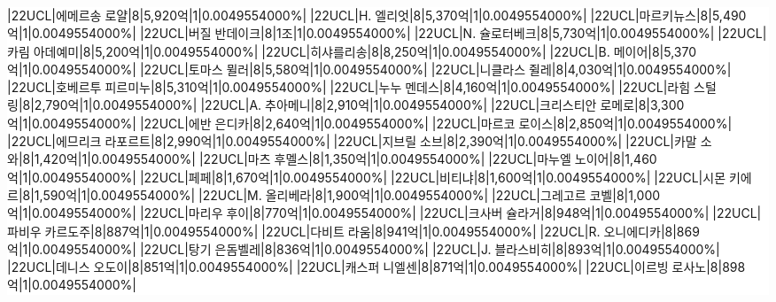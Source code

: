 |22UCL|에메르송 로얄|8|5,920억|1|0.0049554000%|
|22UCL|H. 엘리엇|8|5,370억|1|0.0049554000%|
|22UCL|마르키뉴스|8|5,490억|1|0.0049554000%|
|22UCL|버질 반데이크|8|1조|1|0.0049554000%|
|22UCL|N. 슐로터베크|8|5,730억|1|0.0049554000%|
|22UCL|카림 아데예미|8|5,200억|1|0.0049554000%|
|22UCL|히샤를리송|8|8,250억|1|0.0049554000%|
|22UCL|B. 메이어|8|5,370억|1|0.0049554000%|
|22UCL|토마스 뮐러|8|5,580억|1|0.0049554000%|
|22UCL|니클라스 쥘레|8|4,030억|1|0.0049554000%|
|22UCL|호베르투 피르미누|8|5,310억|1|0.0049554000%|
|22UCL|누누 멘데스|8|4,160억|1|0.0049554000%|
|22UCL|라힘 스털링|8|2,790억|1|0.0049554000%|
|22UCL|A. 추아메니|8|2,910억|1|0.0049554000%|
|22UCL|크리스티안 로메로|8|3,300억|1|0.0049554000%|
|22UCL|에반 은디카|8|2,640억|1|0.0049554000%|
|22UCL|마르코 로이스|8|2,850억|1|0.0049554000%|
|22UCL|에므리크 라포르트|8|2,990억|1|0.0049554000%|
|22UCL|지브릴 소브|8|2,390억|1|0.0049554000%|
|22UCL|카말 소와|8|1,420억|1|0.0049554000%|
|22UCL|마츠 후멜스|8|1,350억|1|0.0049554000%|
|22UCL|마누엘 노이어|8|1,460억|1|0.0049554000%|
|22UCL|페페|8|1,670억|1|0.0049554000%|
|22UCL|비티냐|8|1,600억|1|0.0049554000%|
|22UCL|시몬 키에르|8|1,590억|1|0.0049554000%|
|22UCL|M. 올리베라|8|1,900억|1|0.0049554000%|
|22UCL|그레고르 코벨|8|1,000억|1|0.0049554000%|
|22UCL|마리우 후이|8|770억|1|0.0049554000%|
|22UCL|크사버 슐라거|8|948억|1|0.0049554000%|
|22UCL|파비우 카르도주|8|887억|1|0.0049554000%|
|22UCL|다비트 라움|8|941억|1|0.0049554000%|
|22UCL|R. 오니에디카|8|869억|1|0.0049554000%|
|22UCL|탕기 은돔벨레|8|836억|1|0.0049554000%|
|22UCL|J. 블라스비히|8|893억|1|0.0049554000%|
|22UCL|데니스 오도이|8|851억|1|0.0049554000%|
|22UCL|캐스퍼 니엘센|8|871억|1|0.0049554000%|
|22UCL|이르빙 로사노|8|898억|1|0.0049554000%|
